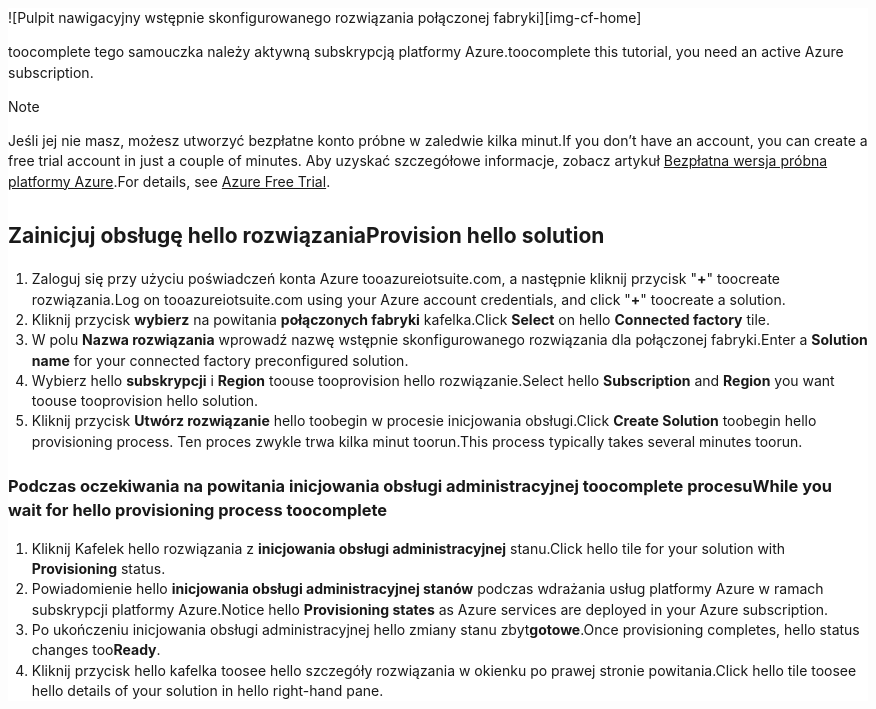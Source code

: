 ![Pulpit nawigacyjny wstępnie skonfigurowanego rozwiązania połączonej fabryki][img-cf-home]

<span data-ttu-id="59909-111">toocomplete tego samouczka należy aktywną subskrypcją platformy Azure.</span><span class="sxs-lookup"><span data-stu-id="59909-111">toocomplete this tutorial, you need an active Azure subscription.</span></span>

> [!NOTE]
> <span data-ttu-id="59909-112">Jeśli jej nie masz, możesz utworzyć bezpłatne konto próbne w zaledwie kilka minut.</span><span class="sxs-lookup"><span data-stu-id="59909-112">If you don’t have an account, you can create a free trial account in just a couple of minutes.</span></span> <span data-ttu-id="59909-113">Aby uzyskać szczegółowe informacje, zobacz artykuł [Bezpłatna wersja próbna platformy Azure][lnk_free_trial].</span><span class="sxs-lookup"><span data-stu-id="59909-113">For details, see [Azure Free Trial][lnk_free_trial].</span></span>
> 
> 

## <a name="provision-hello-solution"></a><span data-ttu-id="59909-114">Zainicjuj obsługę hello rozwiązania</span><span class="sxs-lookup"><span data-stu-id="59909-114">Provision hello solution</span></span>

1. <span data-ttu-id="59909-115">Zaloguj się przy użyciu poświadczeń konta Azure tooazureiotsuite.com, a następnie kliknij przycisk "**+**" toocreate rozwiązania.</span><span class="sxs-lookup"><span data-stu-id="59909-115">Log on tooazureiotsuite.com using your Azure account credentials, and click "**+**" toocreate a solution.</span></span>
2. <span data-ttu-id="59909-116">Kliknij przycisk **wybierz** na powitania **połączonych fabryki** kafelka.</span><span class="sxs-lookup"><span data-stu-id="59909-116">Click **Select** on hello **Connected factory** tile.</span></span>
3. <span data-ttu-id="59909-117">W polu **Nazwa rozwiązania** wprowadź nazwę wstępnie skonfigurowanego rozwiązania dla połączonej fabryki.</span><span class="sxs-lookup"><span data-stu-id="59909-117">Enter a **Solution name** for your connected factory preconfigured solution.</span></span>
4. <span data-ttu-id="59909-118">Wybierz hello **subskrypcji** i **Region** toouse tooprovision hello rozwiązanie.</span><span class="sxs-lookup"><span data-stu-id="59909-118">Select hello **Subscription** and **Region** you want toouse tooprovision hello solution.</span></span>
5. <span data-ttu-id="59909-119">Kliknij przycisk **Utwórz rozwiązanie** hello toobegin w procesie inicjowania obsługi.</span><span class="sxs-lookup"><span data-stu-id="59909-119">Click **Create Solution** toobegin hello provisioning process.</span></span> <span data-ttu-id="59909-120">Ten proces zwykle trwa kilka minut toorun.</span><span class="sxs-lookup"><span data-stu-id="59909-120">This process typically takes several minutes toorun.</span></span>

### <a name="while-you-wait-for-hello-provisioning-process-toocomplete"></a><span data-ttu-id="59909-121">Podczas oczekiwania na powitania inicjowania obsługi administracyjnej toocomplete procesu</span><span class="sxs-lookup"><span data-stu-id="59909-121">While you wait for hello provisioning process toocomplete</span></span>

1. <span data-ttu-id="59909-122">Kliknij Kafelek hello rozwiązania z **inicjowania obsługi administracyjnej** stanu.</span><span class="sxs-lookup"><span data-stu-id="59909-122">Click hello tile for your solution with **Provisioning** status.</span></span>
2. <span data-ttu-id="59909-123">Powiadomienie hello **inicjowania obsługi administracyjnej stanów** podczas wdrażania usług platformy Azure w ramach subskrypcji platformy Azure.</span><span class="sxs-lookup"><span data-stu-id="59909-123">Notice hello **Provisioning states** as Azure services are deployed in your Azure subscription.</span></span>
3. <span data-ttu-id="59909-124">Po ukończeniu inicjowania obsługi administracyjnej hello zmiany stanu zbyt**gotowe**.</span><span class="sxs-lookup"><span data-stu-id="59909-124">Once provisioning completes, hello status changes too**Ready**.</span></span>
4. <span data-ttu-id="59909-125">Kliknij przycisk hello kafelka toosee hello szczegóły rozwiązania w okienku po prawej stronie powitania.</span><span class="sxs-lookup"><span data-stu-id="59909-125">Click hello tile toosee hello details of your solution in hello right-hand pane.</span></span>


[img-launch-solution]: media/iot-suite-connected-factory-overview/launch-cf.png
[cf-img-menu]: media/iot-suite-connected-factory-overview/cf-dashboard-menu.png
[cf-img-server-browser]: media/iot-suite-connected-factory-overview/cf-dashboard-browser.png
[cf-img-server-choice]: media/iot-suite-connected-factory-overview/cf-select-server.png
[lnk_free_trial]: http://azure.microsoft.com/pricing/free-trial/
[lnk-preconfigured-solutions]: iot-suite-what-are-preconfigured-solutions.md
[lnk-azureiotsuite]: https://www.azureiotsuite.com
[lnk-portal]: http://portal.azure.com/
[lnk-cfgithub]: https://github.com/Azure/azure-iot-connected-factory
[lnk-rm-walkthrough]: iot-suite-connected-factory-sample-walkthrough.md
[lnk-connect-cf]: iot-suite-connected-factory-gateway-deployment.md
[lnk-permissions]: iot-suite-permissions.md
[lnk-faq]: iot-suite-faq.md